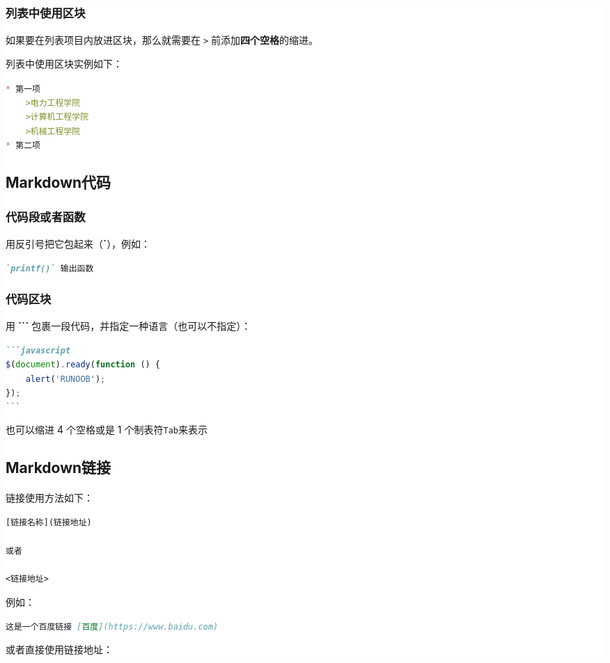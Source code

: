 ### 列表中使用区块

如果要在列表项目内放进区块，那么就需要在 `>` 前添加**四个空格**的缩进。

列表中使用区块实例如下：

```markdown
* 第一项
    >电力工程学院
    >计算机工程学院
    >机械工程学院
* 第二项
```

## Markdown代码

### 代码段或者函数

用反引号把它包起来（**`**），例如：

```markdown
`printf()` 输出函数
```

### 代码区块

用 **```** 包裹一段代码，并指定一种语言（也可以不指定）：

```markdown
```javascript
$(document).ready(function () {
    alert('RUNOOB');
});
​```
```

也可以缩进 4 个空格或是 1 个制表符`Tab`来表示

## Markdown链接

链接使用方法如下：

```
[链接名称](链接地址)

或者

<链接地址>
```

例如：

```markdown
这是一个百度链接 [百度](https://www.baidu.com)
```

或者直接使用链接地址：
